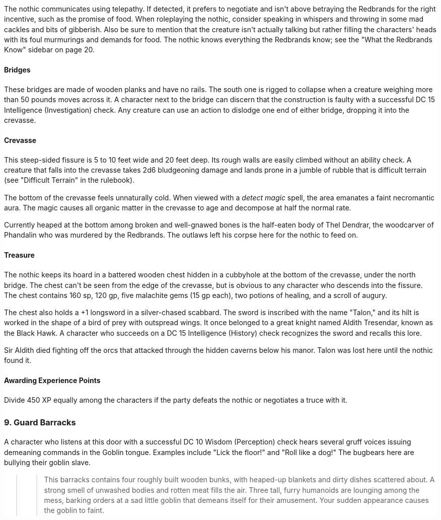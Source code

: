 The nothic communicates using telepathy. If detected, it prefers to negotiate and isn't above betraying the Redbrands for the right incentive, such as the promise of food. When roleplaying the nothic, consider speaking in whispers and throwing in some mad cackles and bits of gibberish. Also be sure to mention that the creature isn't actually talking but rather filling the characters' heads with its foul murmurings and demands for food. The nothic knows everything the Redbrands know; see the "What the Redbrands Know" sidebar on page 20.

#### Bridges

These bridges are made of wooden planks and have no rails. The south one is rigged to collapse when a creature weighing more than 50 pounds moves across it. A character next to the bridge can discern that the construction is faulty with a successful DC 15 Intelligence (Investigation) check. Any creature can use an action to dislodge one end of either bridge, dropping it into the crevasse.

#### Crevasse

This steep-sided fissure is 5 to 10 feet wide and 20 feet deep. Its rough walls are easily climbed without an ability check. A creature that falls into the crevasse takes 2d6 bludgeoning damage and lands prone in a jumble of rubble that is difficult terrain (see "Difficult Terrain" in the rulebook).

The bottom of the crevasse feels unnaturally cold. When viewed with a *detect magic* spell, the area emanates a faint necromantic aura. The magic causes all organic matter in the crevasse to age and decompose at half the normal rate.

Currently heaped at the bottom among broken and well-gnawed bones is the half-eaten body of Thel Dendrar, the woodcarver of Phandalin who was murdered by the Redbrands. The outlaws left his corpse here for the nothic to feed on.

#### Treasure

The nothic keeps its hoard in a battered wooden chest hidden in a cubbyhole at the bottom of the crevasse, under the north bridge. The chest can't be seen from the edge of the crevasse, but is obvious to any character who descends into the fissure. The chest contains 160 sp, 120 gp, five malachite gems (15 gp each), two potions of healing, and a scroll of augury.

The chest also holds a +1 longsword in a silver-chased scabbard. The sword is inscribed with the name "Talon," and its hilt is worked in the shape of a bird of prey with outspread wings. It once belonged to a great knight named Aldith Tresendar, known as the Black Hawk. A character who succeeds on a DC 15 Intelligence (History) check recognizes the sword and recalls this lore.

Sir Aldith died fighting off the orcs that attacked through the hidden caverns below his manor. Talon was lost here until the nothic found it.

#### Awarding Experience Points

Divide 450 XP equally among the characters if the party defeats the nothic or negotiates a truce with it.

### 9. Guard Barracks

A character who listens at this door with a successful DC 10 Wisdom (Perception) check hears several gruff voices issuing demeaning commands in the Goblin tongue. Examples include "Lick the floor!" and "Roll like a dog!" The bugbears here are bullying their goblin slave.

>>This barracks contains four roughly built wooden bunks, with heaped-up blankets and dirty dishes scattered about. A strong smell of unwashed bodies and rotten meat fills the air. Three tall, furry humanoids are lounging among the mess, barking orders at a sad little goblin that demeans itself for their amusement. Your sudden appearance causes the goblin to faint.
>>
